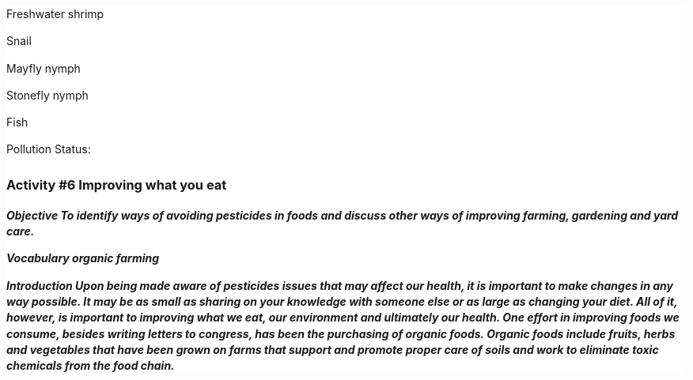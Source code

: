  <p>
  Freshwater shrimp
 </p>
 <p>
  Snail
 </p>
 <p>
  Mayfly nymph
 </p>
 <p>
  Stonefly nymph
 </p>
 <p>
  Fish
 </p>
 <p>
  Pollution Status:
 </p>
<h3>
  Activity #6 Improving what you eat
 </h3>
 <p>
  <b>
   <i>
    <i>
     <b>
      Objective
     </b>
    </i>
    To identify ways of avoiding pesticides in foods and discuss other ways of improving farming, gardening and yard care.
   </i>
  </b>
  <br/>
 </p>
 <p>
  <b>
   <i>
    <i>
     <b>
      Vocabulary
     </b>
    </i>
    organic farming
   </i>
  </b>
  <br/>
 </p>
 <p>
  <b>
   <i>
    <i>
     <b>
      Introduction
     </b>
    </i>
    Upon being made aware of pesticides issues that may affect our health, it is important to make changes in any way possible. It may be as small as sharing on your knowledge with someone else or as large as changing your diet. All of it, however, is important to improving what we eat, our environment and ultimately our health. One effort in improving foods we consume, besides writing letters to congress, has been the purchasing of organic foods. Organic foods include fruits, herbs and vegetables that have been grown on farms that support and promote proper care of soils and work to eliminate toxic chemicals from the food chain.
   </i>